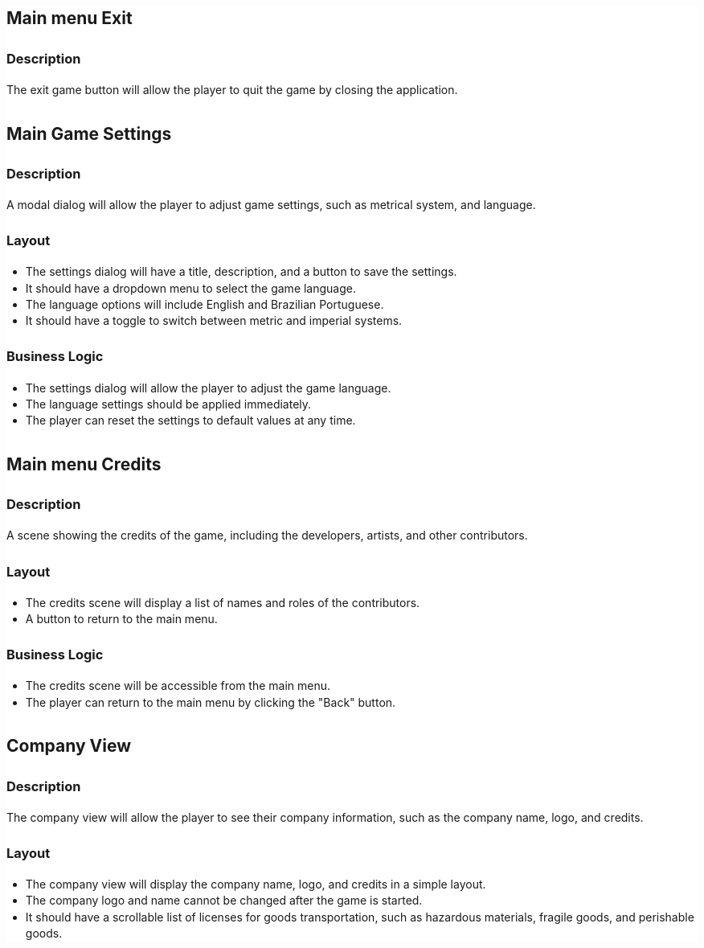 ## Main menu Exit

### Description
The exit game button will allow the player to quit the game by closing the application.

## Main Game Settings

### Description
A modal dialog will allow the player to adjust game settings, such as metrical system, and language.

### Layout
- The settings dialog will have a title, description, and a button to save the settings.
- It should have a dropdown menu to select the game language.
- The language options will include English and Brazilian Portuguese.
- It should have a toggle to switch between metric and imperial systems.

### Business Logic
- The settings dialog will allow the player to adjust the game language.
- The language settings should be applied immediately.
- The player can reset the settings to default values at any time.

##  Main menu Credits

### Description
A scene showing the credits of the game, including the developers, artists, and other contributors.

### Layout
- The credits scene will display a list of names and roles of the contributors.
- A button to return to the main menu.

### Business Logic
- The credits scene will be accessible from the main menu.
- The player can return to the main menu by clicking the "Back" button.

## Company View

### Description
The company view will allow the player to see their company information, such as the company name, logo, and credits.

### Layout
- The company view will display the company name, logo, and credits in a simple layout.
- The company logo and name cannot be changed after the game is started.
- It should have a scrollable list of licenses for goods transportation, such as hazardous materials, fragile goods, and perishable goods.
